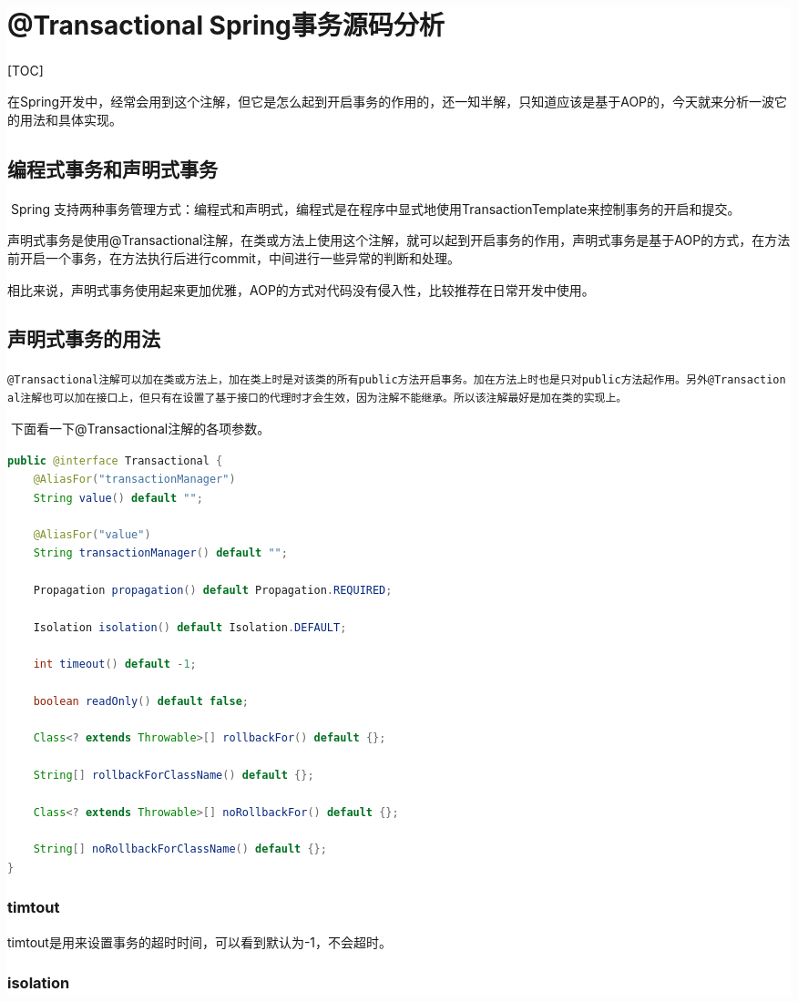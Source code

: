 # @Transactional Spring事务源码分析

[TOC]

在Spring开发中，经常会用到这个注解，但它是怎么起到开启事务的作用的，还一知半解，只知道应该是基于AOP的，今天就来分析一波它的用法和具体实现。

## 编程式事务和声明式事务

​	Spring 支持两种事务管理方式：编程式和声明式，编程式是在程序中显式地使用TransactionTemplate来控制事务的开启和提交。

​	声明式事务是使用@Transactional注解，在类或方法上使用这个注解，就可以起到开启事务的作用，声明式事务是基于AOP的方式，在方法前开启一个事务，在方法执行后进行commit，中间进行一些异常的判断和处理。

​	相比来说，声明式事务使用起来更加优雅，AOP的方式对代码没有侵入性，比较推荐在日常开发中使用。

## 声明式事务的用法

 	@Transactional注解可以加在类或方法上，加在类上时是对该类的所有public方法开启事务。加在方法上时也是只对public方法起作用。另外@Transactional注解也可以加在接口上，但只有在设置了基于接口的代理时才会生效，因为注解不能继承。所以该注解最好是加在类的实现上。

​	下面看一下@Transactional注解的各项参数。

```java
public @interface Transactional {
    @AliasFor("transactionManager")
    String value() default "";

    @AliasFor("value")
    String transactionManager() default "";

    Propagation propagation() default Propagation.REQUIRED;

    Isolation isolation() default Isolation.DEFAULT;

    int timeout() default -1;

    boolean readOnly() default false;

    Class<? extends Throwable>[] rollbackFor() default {};

    String[] rollbackForClassName() default {};

    Class<? extends Throwable>[] noRollbackFor() default {};

    String[] noRollbackForClassName() default {};
}
```

### timtout

timtout是用来设置事务的超时时间，可以看到默认为-1，不会超时。

### isolation
